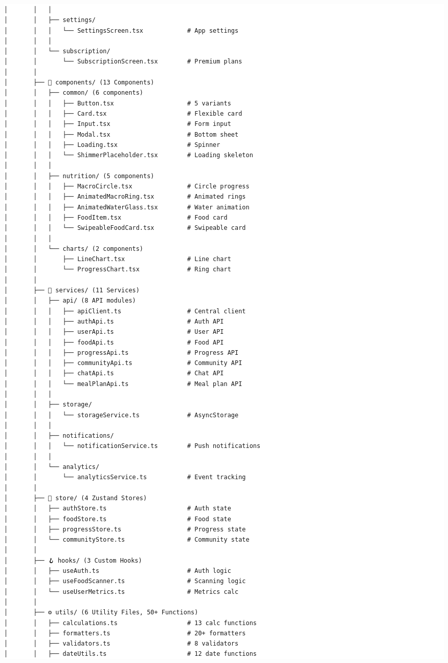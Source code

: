 ```
│       │   │
│       │   ├── settings/
│       │   │   └── SettingsScreen.tsx            # App settings
│       │   │
│       │   └── subscription/
│       │       └── SubscriptionScreen.tsx        # Premium plans
│       │
│       ├── 🧩 components/ (13 Components)
│       │   ├── common/ (6 components)
│       │   │   ├── Button.tsx                    # 5 variants
│       │   │   ├── Card.tsx                      # Flexible card
│       │   │   ├── Input.tsx                     # Form input
│       │   │   ├── Modal.tsx                     # Bottom sheet
│       │   │   ├── Loading.tsx                   # Spinner
│       │   │   └── ShimmerPlaceholder.tsx        # Loading skeleton
│       │   │
│       │   ├── nutrition/ (5 components)
│       │   │   ├── MacroCircle.tsx               # Circle progress
│       │   │   ├── AnimatedMacroRing.tsx         # Animated rings
│       │   │   ├── AnimatedWaterGlass.tsx        # Water animation
│       │   │   ├── FoodItem.tsx                  # Food card
│       │   │   └── SwipeableFoodCard.tsx         # Swipeable card
│       │   │
│       │   └── charts/ (2 components)
│       │       ├── LineChart.tsx                 # Line chart
│       │       └── ProgressChart.tsx             # Ring chart
│       │
│       ├── 🔌 services/ (11 Services)
│       │   ├── api/ (8 API modules)
│       │   │   ├── apiClient.ts                  # Central client
│       │   │   ├── authApi.ts                    # Auth API
│       │   │   ├── userApi.ts                    # User API
│       │   │   ├── foodApi.ts                    # Food API
│       │   │   ├── progressApi.ts                # Progress API
│       │   │   ├── communityApi.ts               # Community API
│       │   │   ├── chatApi.ts                    # Chat API
│       │   │   └── mealPlanApi.ts                # Meal plan API
│       │   │
│       │   ├── storage/
│       │   │   └── storageService.ts             # AsyncStorage
│       │   │
│       │   ├── notifications/
│       │   │   └── notificationService.ts        # Push notifications
│       │   │
│       │   └── analytics/
│       │       └── analyticsService.ts           # Event tracking
│       │
│       ├── 🏪 store/ (4 Zustand Stores)
│       │   ├── authStore.ts                      # Auth state
│       │   ├── foodStore.ts                      # Food state
│       │   ├── progressStore.ts                  # Progress state
│       │   └── communityStore.ts                 # Community state
│       │
│       ├── 🪝 hooks/ (3 Custom Hooks)
│       │   ├── useAuth.ts                        # Auth logic
│       │   ├── useFoodScanner.ts                 # Scanning logic
│       │   └── useUserMetrics.ts                 # Metrics calc
│       │
│       ├── ⚙️ utils/ (6 Utility Files, 50+ Functions)
│       │   ├── calculations.ts                   # 13 calc functions
│       │   ├── formatters.ts                     # 20+ formatters
│       │   ├── validators.ts                     # 8 validators
│       │   ├── dateUtils.ts                      # 12 date functions
```